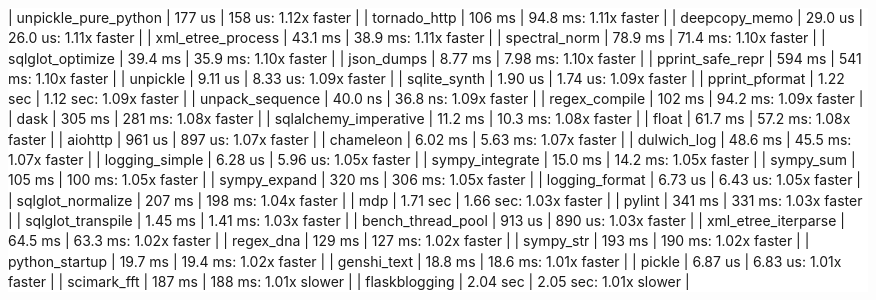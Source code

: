 | unpickle_pure_python    | 177 us                                                      | 158 us: 1.12x faster                                            |
| tornado_http            | 106 ms                                                      | 94.8 ms: 1.11x faster                                           |
| deepcopy_memo           | 29.0 us                                                     | 26.0 us: 1.11x faster                                           |
| xml_etree_process       | 43.1 ms                                                     | 38.9 ms: 1.11x faster                                           |
| spectral_norm           | 78.9 ms                                                     | 71.4 ms: 1.10x faster                                           |
| sqlglot_optimize        | 39.4 ms                                                     | 35.9 ms: 1.10x faster                                           |
| json_dumps              | 8.77 ms                                                     | 7.98 ms: 1.10x faster                                           |
| pprint_safe_repr        | 594 ms                                                      | 541 ms: 1.10x faster                                            |
| unpickle                | 9.11 us                                                     | 8.33 us: 1.09x faster                                           |
| sqlite_synth            | 1.90 us                                                     | 1.74 us: 1.09x faster                                           |
| pprint_pformat          | 1.22 sec                                                    | 1.12 sec: 1.09x faster                                          |
| unpack_sequence         | 40.0 ns                                                     | 36.8 ns: 1.09x faster                                           |
| regex_compile           | 102 ms                                                      | 94.2 ms: 1.09x faster                                           |
| dask                    | 305 ms                                                      | 281 ms: 1.08x faster                                            |
| sqlalchemy_imperative   | 11.2 ms                                                     | 10.3 ms: 1.08x faster                                           |
| float                   | 61.7 ms                                                     | 57.2 ms: 1.08x faster                                           |
| aiohttp                 | 961 us                                                      | 897 us: 1.07x faster                                            |
| chameleon               | 6.02 ms                                                     | 5.63 ms: 1.07x faster                                           |
| dulwich_log             | 48.6 ms                                                     | 45.5 ms: 1.07x faster                                           |
| logging_simple          | 6.28 us                                                     | 5.96 us: 1.05x faster                                           |
| sympy_integrate         | 15.0 ms                                                     | 14.2 ms: 1.05x faster                                           |
| sympy_sum               | 105 ms                                                      | 100 ms: 1.05x faster                                            |
| sympy_expand            | 320 ms                                                      | 306 ms: 1.05x faster                                            |
| logging_format          | 6.73 us                                                     | 6.43 us: 1.05x faster                                           |
| sqlglot_normalize       | 207 ms                                                      | 198 ms: 1.04x faster                                            |
| mdp                     | 1.71 sec                                                    | 1.66 sec: 1.03x faster                                          |
| pylint                  | 341 ms                                                      | 331 ms: 1.03x faster                                            |
| sqlglot_transpile       | 1.45 ms                                                     | 1.41 ms: 1.03x faster                                           |
| bench_thread_pool       | 913 us                                                      | 890 us: 1.03x faster                                            |
| xml_etree_iterparse     | 64.5 ms                                                     | 63.3 ms: 1.02x faster                                           |
| regex_dna               | 129 ms                                                      | 127 ms: 1.02x faster                                            |
| sympy_str               | 193 ms                                                      | 190 ms: 1.02x faster                                            |
| python_startup          | 19.7 ms                                                     | 19.4 ms: 1.02x faster                                           |
| genshi_text             | 18.8 ms                                                     | 18.6 ms: 1.01x faster                                           |
| pickle                  | 6.87 us                                                     | 6.83 us: 1.01x faster                                           |
| scimark_fft             | 187 ms                                                      | 188 ms: 1.01x slower                                            |
| flaskblogging           | 2.04 sec                                                    | 2.05 sec: 1.01x slower                                          |
